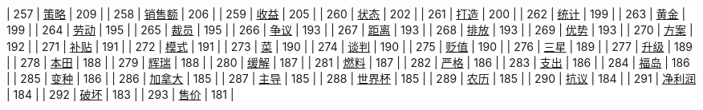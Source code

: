 | 257 | [策略](策略.md) | 209 |
| 258 | [销售额](销售额.md) | 206 |
| 259 | [收益](收益.md) | 205 |
| 260 | [状态](状态.md) | 202 |
| 261 | [打造](打造.md) | 200 |
| 262 | [统计](统计.md) | 199 |
| 263 | [黄金](黄金.md) | 199 |
| 264 | [劳动](劳动.md) | 195 |
| 265 | [裁员](裁员.md) | 195 |
| 266 | [争议](争议.md) | 193 |
| 267 | [距离](距离.md) | 193 |
| 268 | [排放](排放.md) | 193 |
| 269 | [优势](优势.md) | 193 |
| 270 | [方案](方案.md) | 192 |
| 271 | [补贴](补贴.md) | 191 |
| 272 | [模式](模式.md) | 191 |
| 273 | [菜](菜.md) | 190 |
| 274 | [谈判](谈判.md) | 190 |
| 275 | [贬值](贬值.md) | 190 |
| 276 | [三星](三星.md) | 189 |
| 277 | [升级](升级.md) | 189 |
| 278 | [本田](本田.md) | 188 |
| 279 | [辉瑞](辉瑞.md) | 188 |
| 280 | [缓解](缓解.md) | 187 |
| 281 | [燃料](燃料.md) | 187 |
| 282 | [严格](严格.md) | 186 |
| 283 | [支出](支出.md) | 186 |
| 284 | [福岛](福岛.md) | 186 |
| 285 | [变种](变种.md) | 186 |
| 286 | [加拿大](加拿大.md) | 185 |
| 287 | [主导](主导.md) | 185 |
| 288 | [世界杯](世界杯.md) | 185 |
| 289 | [农历](农历.md) | 185 |
| 290 | [抗议](抗议.md) | 184 |
| 291 | [净利润](净利润.md) | 184 |
| 292 | [破坏](破坏.md) | 183 |
| 293 | [售价](售价.md) | 181 |